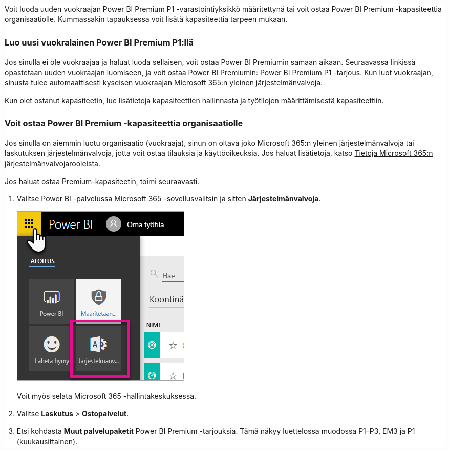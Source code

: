 Voit luoda uuden vuokraajan Power BI Premium P1 -varastointiyksikkö määritettynä tai voit ostaa Power BI Premium -kapasiteettia organisaatiolle. Kummassakin tapauksessa voit lisätä kapasiteettia tarpeen mukaan.

### <a name="create-a-new-tenant-with-power-bi-premium-p1"></a>Luo uusi vuokralainen Power BI Premium P1:llä

Jos sinulla ei ole vuokraajaa ja haluat luoda sellaisen, voit ostaa Power BI Premiumin samaan aikaan. Seuraavassa linkissä opastetaan uuden vuokraajan luomiseen, ja voit ostaa Power BI Premiumin: [Power BI Premium P1 -tarjous](https://signup.microsoft.com/Signup?OfferId=b3ec5615-cc11-48de-967d-8d79f7cb0af1). Kun luot vuokraajan, sinusta tulee automaattisesti kyseisen vuokraajan Microsoft 365:n yleinen järjestelmänvalvoja.

Kun olet ostanut kapasiteetin, lue lisätietoja [kapasiteettien hallinnasta](service-admin-premium-manage.md#manage-capacity) ja [työtilojen määrittämisestä](service-admin-premium-manage.md#assign-a-workspace-to-a-capacity) kapasiteettiin.

### <a name="purchase-a-power-bi-premium-capacity-for-an-existing-organization"></a>Voit ostaa Power BI Premium -kapasiteettia organisaatiolle

Jos sinulla on aiemmin luotu organisaatio (vuokraaja), sinun on oltava joko Microsoft 365:n yleinen järjestelmänvalvoja tai laskutuksen järjestelmänvalvoja, jotta voit ostaa tilauksia ja käyttöoikeuksia. Jos haluat lisätietoja, katso [Tietoja Microsoft 365:n järjestelmänvalvojarooleista](https://support.office.com/article/About-Office-365-admin-roles-da585eea-f576-4f55-a1e0-87090b6aaa9d).

Jos haluat ostaa Premium-kapasiteetin, toimi seuraavasti.

1. Valitse Power BI -palvelussa Microsoft 365 -sovellusvalitsin ja sitten **Järjestelmänvalvoja**.

    ![Microsoft 365 -sovellusvalitsin](media/service-admin-premium-purchase/o365-app-picker.png)

    Voit myös selata Microsoft 365 -hallintakeskuksessa.

1. Valitse **Laskutus** > **Ostopalvelut**.

1. Etsi kohdasta **Muut palvelupaketit** Power BI Premium -tarjouksia. Tämä näkyy luettelossa muodossa P1–P3, EM3 ja P1 (kuukausittainen).
